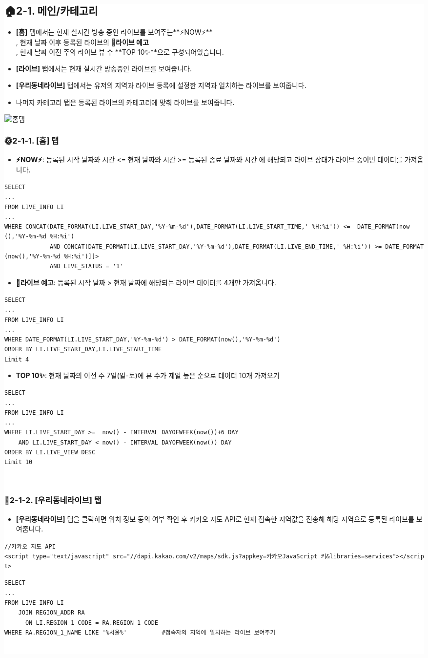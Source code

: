 ##  🏠**2-1. 메인/카테고리**  

* **[홈]** 탭에서는 현재 실시간 방송 중인 라이브를 보여주는**⚡NOW⚡**  
  , 현재 날짜 이후 등록된 라이브의 **📆라이브 예고**  
  , 현재 날짜 이전 주의 라이브 뷰 수 **TOP 10✨**으로 구성되어있습니다.
* **[라이브]** 탭에서는 현재 실시간 방송중인 라이브를 보여줍니다.

* **[우리동네라이브]** 탭에서는 유저의 지역과 라이브 등록에 설정한 지역과 일치하는 라이브를 보여줍니다. 
* 나머지 카테고리 탭은 등록된 라이브의 카테고리에 맞춰 라이브를 보여줍니다. 

![홈탭](https://user-images.githubusercontent.com/86868936/182397959-4697b9c4-4643-4f0b-8f54-28b4b2ce2b25.png)
### 🌞**2-1-1. [홈] 탭**  
* **⚡NOW⚡**: 등록된 시작 날짜와 시간 <= 현재 날짜와 시간 >= 등록된 종료 날짜와 시간 에 해당되고 라이브 상태가 라이브 중이면 데이터를 가져옵니다. 
```
SELECT 
...
FROM LIVE_INFO LI
...
WHERE CONCAT(DATE_FORMAT(LI.LIVE_START_DAY,'%Y-%m-%d'),DATE_FORMAT(LI.LIVE_START_TIME,' %H:%i')) <=  DATE_FORMAT(now(),'%Y-%m-%d %H:%i') 
	         AND CONCAT(DATE_FORMAT(LI.LIVE_START_DAY,'%Y-%m-%d'),DATE_FORMAT(LI.LIVE_END_TIME,' %H:%i')) >= DATE_FORMAT(now(),'%Y-%m-%d %H:%i')]]>
	         AND LIVE_STATUS = '1'
```
* **📆라이브 예고**: 등록된 시작 날짜 > 현재 날짜에 해당되는 라이브 데이터를 4개만 가져옵니다. 
```
SELECT 
...
FROM LIVE_INFO LI
...
WHERE DATE_FORMAT(LI.LIVE_START_DAY,'%Y-%m-%d') > DATE_FORMAT(now(),'%Y-%m-%d')
ORDER BY LI.LIVE_START_DAY,LI.LIVE_START_TIME
Limit 4
```
* **TOP 10✨**:  현재 날짜의 이전 주 7일(일-토)에 뷰 수가 제일 높은 순으로 데이터 10개 가져오기
```
SELECT 
...
FROM LIVE_INFO LI
...
WHERE LI.LIVE_START_DAY >=  now() - INTERVAL DAYOFWEEK(now())+6 DAY
	AND LI.LIVE_START_DAY < now() - INTERVAL DAYOFWEEK(now()) DAY  
ORDER BY LI.LIVE_VIEW DESC
Limit 10

```

<br>

### 🌝**2-1-2. [우리동네라이브] 탭**  
*  **[우리동네라이브]** 탭을 클릭하면 위치 정보 동의 여부 확인 후 카카오 지도 API로 현재 접속한 지역값을 전송해 해당 지역으로 등록된 라이브를 보여줍니다.
 ```
//카카오 지도 API
<script type="text/javascript" src="//dapi.kakao.com/v2/maps/sdk.js?appkey=카카오JavaScript 키&libraries=services"></script>
```
```
SELECT
...
FROM LIVE_INFO LI 
	JOIN REGION_ADDR RA
	  ON LI.REGION_1_CODE = RA.REGION_1_CODE
WHERE RA.REGION_1_NAME LIKE '%서울%'			#접속자의 지역에 일치하는 라이브 보여주기
```
<br>